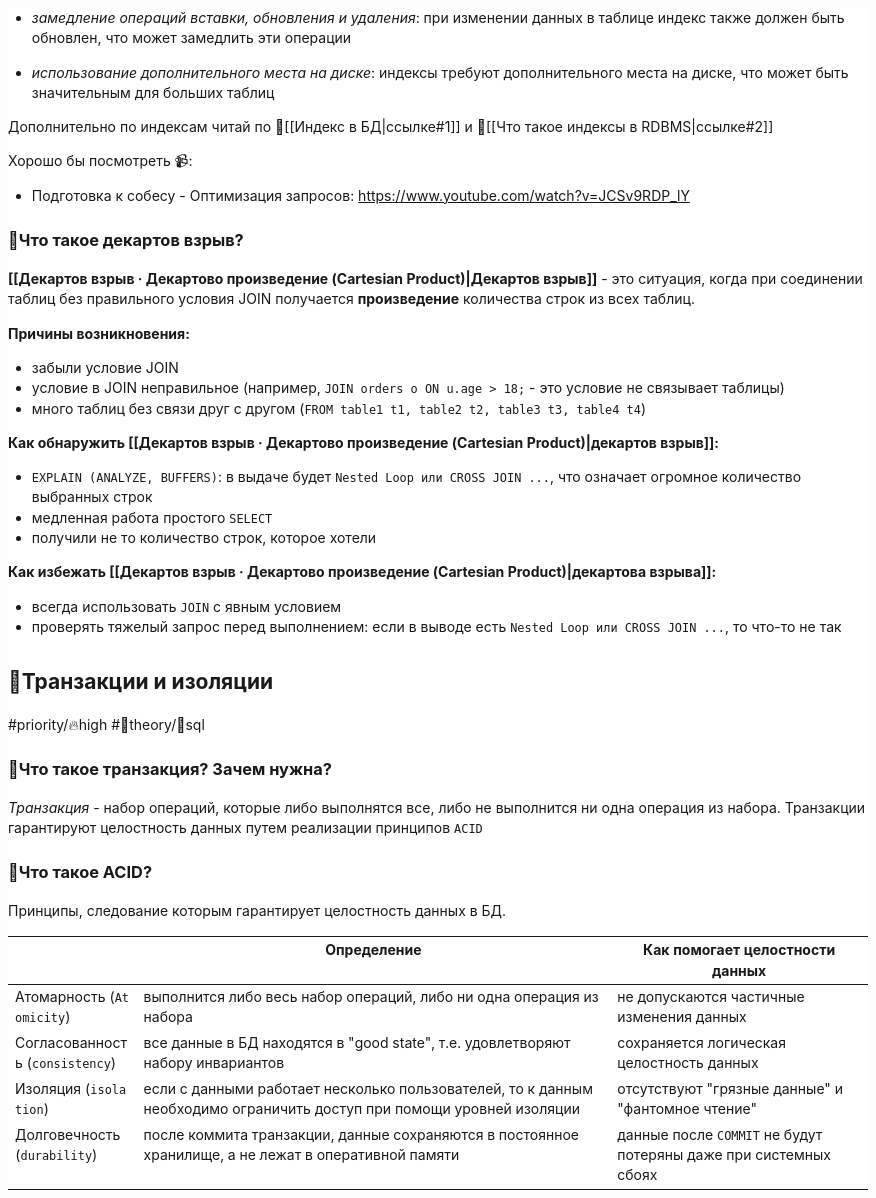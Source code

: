 - *замедление операций вставки, обновления и удаления*: при изменении данных в таблице индекс также должен быть обновлен, что может замедлить эти операции

- *использование дополнительного места на диске*: индексы требуют дополнительного места на диске, что может быть значительным для больших таблиц

Дополнительно по индексам читай по 🔗[[Индекс в БД|ссылке#1]] и 🔗[[Что такое индексы в RDBMS|ссылке#2]] 

Хорошо бы посмотреть 📹:
- Подготовка к собесу - Оптимизация запросов: https://www.youtube.com/watch?v=JCSv9RDP_lY

### 📑Что такое декартов взрыв?

**[[Декартов взрыв · Декартово произведение (Cartesian Product)|Декартов взрыв]]** - это ситуация, когда при соединении таблиц без правильного условия JOIN получается **произведение** количества строк из всех таблиц.

**Причины возникновения:**

- забыли условие JOIN
- условие в JOIN неправильное (например, `JOIN orders o ON u.age > 18;` - это условие не связывает таблицы)
- много таблиц без связи друг с другом (`FROM table1 t1, table2 t2, table3 t3, table4 t4`)

**Как обнаружить [[Декартов взрыв · Декартово произведение (Cartesian Product)|декартов взрыв]]:**

- `EXPLAIN (ANALYZE, BUFFERS)`: в выдаче будет `Nested Loop или CROSS JOIN ...`, что означает огромное количество выбранных строк
- медленная работа простого `SELECT`
- получили не то количество строк, которое хотели

**Как избежать [[Декартов взрыв · Декартово произведение (Cartesian Product)|декартова взрыва]]:**

- всегда использовать `JOIN` с явным условием
- проверять тяжелый запрос перед выполнением: если в выводе есть `Nested Loop или CROSS JOIN ...`, то что-то не так

## 📔Транзакции и изоляции

#priority/🔥high #📑theory/🧠sql 

### 📑Что такое транзакция? Зачем нужна?

*Транзакция* - набор операций, которые либо выполнятся все, либо не выполнится ни одна операция из набора. Транзакции гарантируют целостность данных путем реализации принципов `ACID`

### 📑Что такое ACID?

Принципы, следование которым гарантирует целостность данных в БД.

|                                 | Определение                                                                                                           | Как помогает целостности данных                                  |
| ------------------------------- | --------------------------------------------------------------------------------------------------------------------- | ---------------------------------------------------------------- |
| Атомарность (`Atomicity`)       | выполнится либо весь набор операций, либо ни одна операция из набора                                                  | не допускаются частичные изменения данных                        |
| Согласованность (`consistency`) | все данные в БД находятся в "good state", т.е. удовлетворяют набору инвариантов                                       | сохраняется логическая целостность данных                        |
| Изоляция (`isolation`)          | если с данными работает несколько пользователей, то к данным необходимо ограничить доступ при помощи уровней изоляции | отсутствуют "грязные данные" и "фантомное чтение"                |
| Долговечность (`durability`)    | после коммита транзакции, данные сохраняются в постоянное хранилище, а не лежат в оперативной памяти                  | данные после `COMMIT` не будут потеряны даже при системных сбоях |


[^1]: Транзитивная зависимость - это когда `A -> B, B -> C, следовательно A -> C`, где `->`- зависит